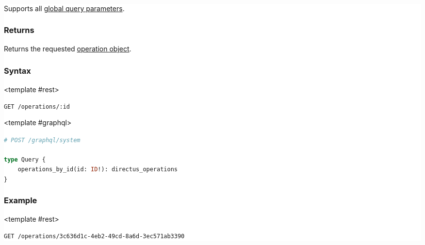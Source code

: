 Supports all [global query parameters](/reference/query).

### Returns

Returns the requested [operation object](#the-operation-object).

### Syntax

<SnippetToggler
	v-model="pref"
	:choices="['REST', 'GraphQL']"
	label="API" >

<template #rest>

```
GET /operations/:id
```

</template>

<template #graphql>

```graphql
# POST /graphql/system

type Query {
	operations_by_id(id: ID!): directus_operations
}
```

</template>

</SnippetToggler>

### Example

<SnippetToggler
	v-model="pref"
	:choices="['REST', 'GraphQL', 'JS-SDK']"
	label="API" >

<template #rest>

```
GET /operations/3c636d1c-4eb2-49cd-8a6d-3ec571ab3390
```

</template>
<template #graphql>

```graphql
query {
	operations_by_id(id: 42) {
		id
		name
		key
	}
}
```
